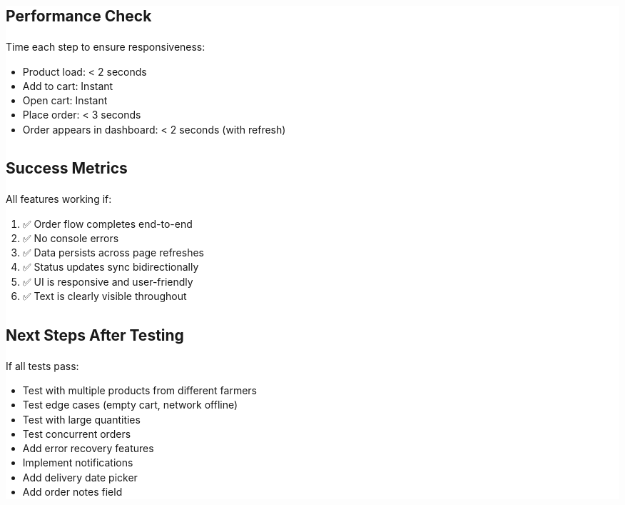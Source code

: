 ## Performance Check

Time each step to ensure responsiveness:
- Product load: < 2 seconds
- Add to cart: Instant
- Open cart: Instant
- Place order: < 3 seconds
- Order appears in dashboard: < 2 seconds (with refresh)

## Success Metrics

All features working if:
1. ✅ Order flow completes end-to-end
2. ✅ No console errors
3. ✅ Data persists across page refreshes
4. ✅ Status updates sync bidirectionally
5. ✅ UI is responsive and user-friendly
6. ✅ Text is clearly visible throughout

## Next Steps After Testing

If all tests pass:
- Test with multiple products from different farmers
- Test edge cases (empty cart, network offline)
- Test with large quantities
- Test concurrent orders
- Add error recovery features
- Implement notifications
- Add delivery date picker
- Add order notes field
